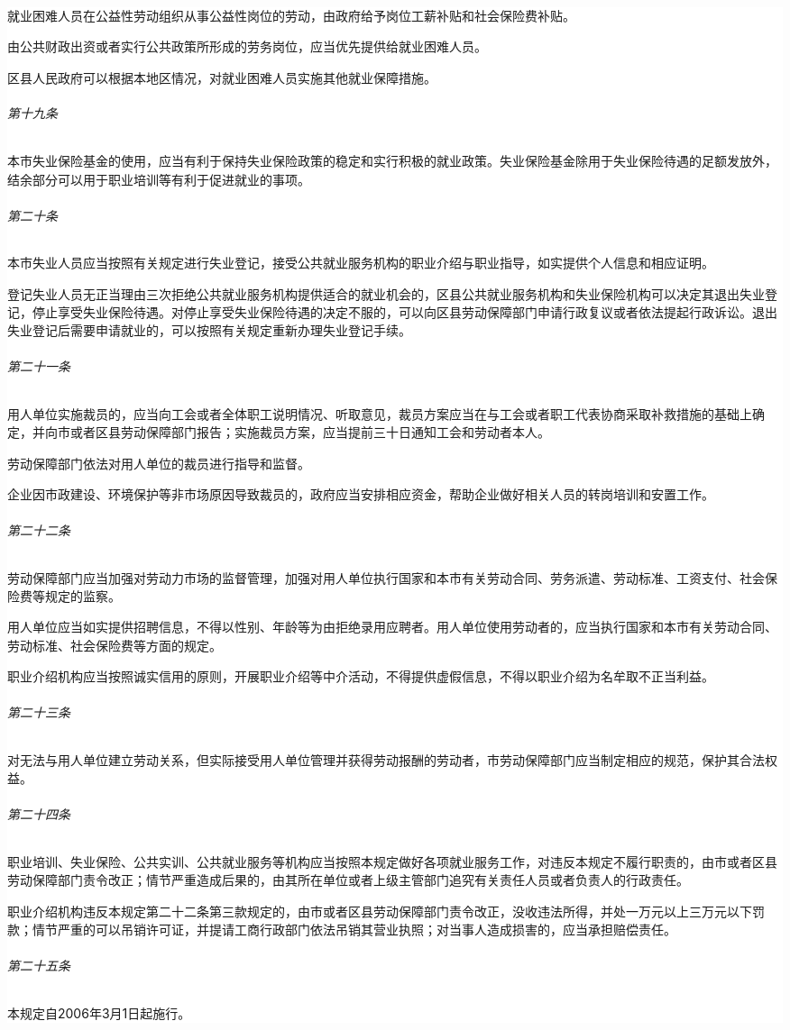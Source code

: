 就业困难人员在公益性劳动组织从事公益性岗位的劳动，由政府给予岗位工薪补贴和社会保险费补贴。

由公共财政出资或者实行公共政策所形成的劳务岗位，应当优先提供给就业困难人员。

区县人民政府可以根据本地区情况，对就业困难人员实施其他就业保障措施。

###### 第十九条

本市失业保险基金的使用，应当有利于保持失业保险政策的稳定和实行积极的就业政策。失业保险基金除用于失业保险待遇的足额发放外，结余部分可以用于职业培训等有利于促进就业的事项。

###### 第二十条

本市失业人员应当按照有关规定进行失业登记，接受公共就业服务机构的职业介绍与职业指导，如实提供个人信息和相应证明。

登记失业人员无正当理由三次拒绝公共就业服务机构提供适合的就业机会的，区县公共就业服务机构和失业保险机构可以决定其退出失业登记，停止享受失业保险待遇。对停止享受失业保险待遇的决定不服的，可以向区县劳动保障部门申请行政复议或者依法提起行政诉讼。退出失业登记后需要申请就业的，可以按照有关规定重新办理失业登记手续。

###### 第二十一条

用人单位实施裁员的，应当向工会或者全体职工说明情况、听取意见，裁员方案应当在与工会或者职工代表协商采取补救措施的基础上确定，并向市或者区县劳动保障部门报告；实施裁员方案，应当提前三十日通知工会和劳动者本人。

劳动保障部门依法对用人单位的裁员进行指导和监督。

企业因市政建设、环境保护等非市场原因导致裁员的，政府应当安排相应资金，帮助企业做好相关人员的转岗培训和安置工作。

###### 第二十二条

劳动保障部门应当加强对劳动力市场的监督管理，加强对用人单位执行国家和本市有关劳动合同、劳务派遣、劳动标准、工资支付、社会保险费等规定的监察。

用人单位应当如实提供招聘信息，不得以性别、年龄等为由拒绝录用应聘者。用人单位使用劳动者的，应当执行国家和本市有关劳动合同、劳动标准、社会保险费等方面的规定。

职业介绍机构应当按照诚实信用的原则，开展职业介绍等中介活动，不得提供虚假信息，不得以职业介绍为名牟取不正当利益。

###### 第二十三条

对无法与用人单位建立劳动关系，但实际接受用人单位管理并获得劳动报酬的劳动者，市劳动保障部门应当制定相应的规范，保护其合法权益。

###### 第二十四条

职业培训、失业保险、公共实训、公共就业服务等机构应当按照本规定做好各项就业服务工作，对违反本规定不履行职责的，由市或者区县劳动保障部门责令改正；情节严重造成后果的，由其所在单位或者上级主管部门追究有关责任人员或者负责人的行政责任。

职业介绍机构违反本规定第二十二条第三款规定的，由市或者区县劳动保障部门责令改正，没收违法所得，并处一万元以上三万元以下罚款；情节严重的可以吊销许可证，并提请工商行政部门依法吊销其营业执照；对当事人造成损害的，应当承担赔偿责任。

###### 第二十五条

本规定自2006年3月1日起施行。
